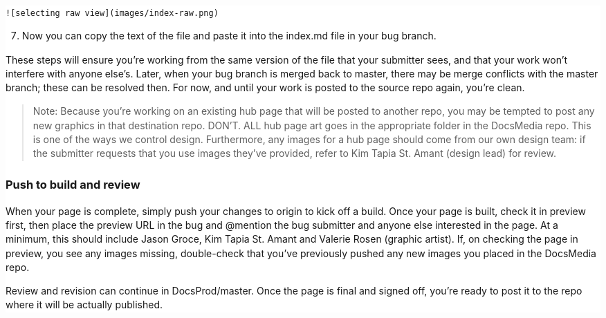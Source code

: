     ![selecting raw view](images/index-raw.png)  

7. Now you can copy the text of the file and paste it into the index.md file in your bug branch. 

These steps will ensure you’re working from the same version of the file that your submitter sees, and that your work won’t interfere with anyone else’s. Later, when your bug branch is merged back to master, there may be merge conflicts with the master branch; these can be resolved then. For now, and until your work is posted to the source repo again, you’re clean.

> Note: Because you’re working on an existing hub page that will be posted to another repo, you may be tempted to post any new graphics in that destination repo. DON’T. ALL hub page art goes in the appropriate folder in the DocsMedia repo. This is one of the ways we control design. Furthermore, any images for a hub page should come from our own design team: if the submitter requests that you use images they’ve provided, refer to Kim Tapia St. Amant (design lead) for review.

### Push to build and review
When your page is complete, simply push your changes to origin to kick off a build. Once your page is built, check it in preview first, then place the preview URL in the bug and @mention the bug submitter and anyone else interested in the page. At a minimum, this should include Jason Groce, Kim Tapia St. Amant and Valerie Rosen (graphic artist). If, on checking the page in preview, you see any images missing, double-check that you’ve previously pushed any new images you placed in the DocsMedia repo.

Review and revision can continue in DocsProd/master. Once the page is final and signed off, you’re ready to post it to the repo where it will be actually published.

